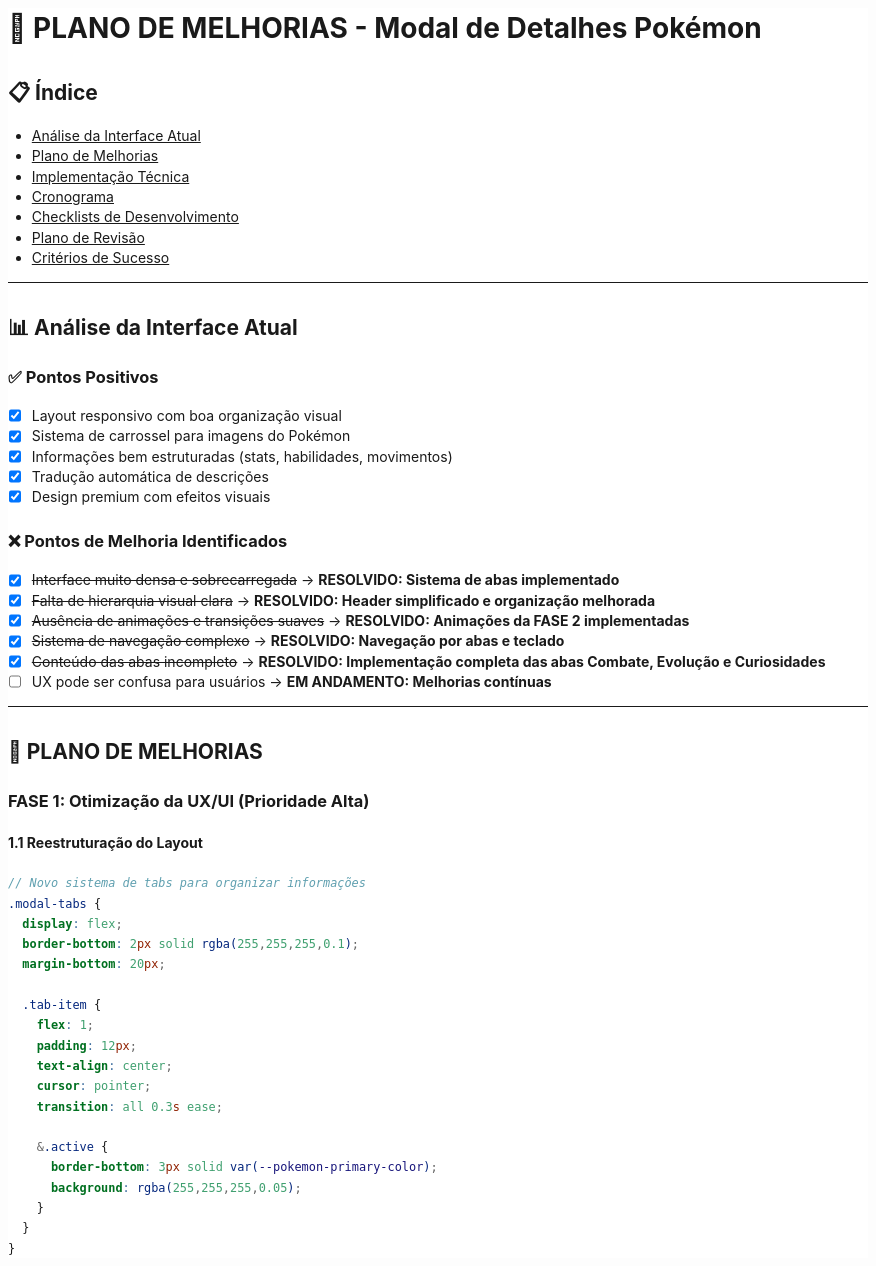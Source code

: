# 🎨 **PLANO DE MELHORIAS - Modal de Detalhes Pokémon**

## 📋 **Índice**
- [Análise da Interface Atual](#análise-da-interface-atual)
- [Plano de Melhorias](#plano-de-melhorias)
- [Implementação Técnica](#implementação-técnica)
- [Cronograma](#cronograma)
- [Checklists de Desenvolvimento](#checklists-de-desenvolvimento)
- [Plano de Revisão](#plano-de-revisão)
- [Critérios de Sucesso](#critérios-de-sucesso)

---

## 📊 **Análise da Interface Atual**

### ✅ **Pontos Positivos**
- [x] Layout responsivo com boa organização visual
- [x] Sistema de carrossel para imagens do Pokémon
- [x] Informações bem estruturadas (stats, habilidades, movimentos)
- [x] Tradução automática de descrições
- [x] Design premium com efeitos visuais

### ❌ **Pontos de Melhoria Identificados**
- [x] ~~Interface muito densa e sobrecarregada~~ → **RESOLVIDO: Sistema de abas implementado**
- [x] ~~Falta de hierarquia visual clara~~ → **RESOLVIDO: Header simplificado e organização melhorada**
- [x] ~~Ausência de animações e transições suaves~~ → **RESOLVIDO: Animações da FASE 2 implementadas**
- [x] ~~Sistema de navegação complexo~~ → **RESOLVIDO: Navegação por abas e teclado**
- [x] ~~Conteúdo das abas incompleto~~ → **RESOLVIDO: Implementação completa das abas Combate, Evolução e Curiosidades**
- [ ] UX pode ser confusa para usuários → **EM ANDAMENTO: Melhorias contínuas**

---

## 🎯 **PLANO DE MELHORIAS**

### **FASE 1: Otimização da UX/UI** (Prioridade Alta)

#### 1.1 **Reestruturação do Layout**
```scss
// Novo sistema de tabs para organizar informações
.modal-tabs {
  display: flex;
  border-bottom: 2px solid rgba(255,255,255,0.1);
  margin-bottom: 20px;

  .tab-item {
    flex: 1;
    padding: 12px;
    text-align: center;
    cursor: pointer;
    transition: all 0.3s ease;

    &.active {
      border-bottom: 3px solid var(--pokemon-primary-color);
      background: rgba(255,255,255,0.05);
    }
  }
}
```
